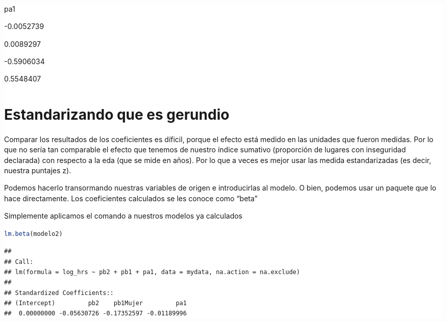 </td>

</tr>

<tr>

<td style="text-align:left;">

pa1

</td>

<td style="text-align:right;">

\-0.0052739

</td>

<td style="text-align:right;">

0.0089297

</td>

<td style="text-align:right;">

\-0.5906034

</td>

<td style="text-align:right;">

0.5548407

</td>

</tr>

</tbody>

</table>

# Estandarizando que es gerundio

Comparar los resultados de los coeficientes es díficil, porque el efecto
está medido en las unidades que fueron medidas. Por lo que no sería tan
comparable el efecto que tenemos de nuestro índice sumativo (proporción
de lugares con inseguridad declarada) con respecto a la eda (que se mide
en años). Por lo que a veces es mejor usar las medida estandarizadas (es
decir, nuestra puntajes z).

Podemos hacerlo transormando nuestras variables de origen e
introducirlas al modelo. O bien, podemos usar un paquete que lo hace
directamente. Los coeficientes calculados se les conoce como “beta”

Simplemente aplicamos el comando a nuestros modelos ya calculados

``` r
lm.beta(modelo2)
```

    ## 
    ## Call:
    ## lm(formula = log_hrs ~ pb2 + pb1 + pa1, data = mydata, na.action = na.exclude)
    ## 
    ## Standardized Coefficients::
    ## (Intercept)         pb2    pb1Mujer         pa1 
    ##  0.00000000 -0.05630726 -0.17352597 -0.01189996